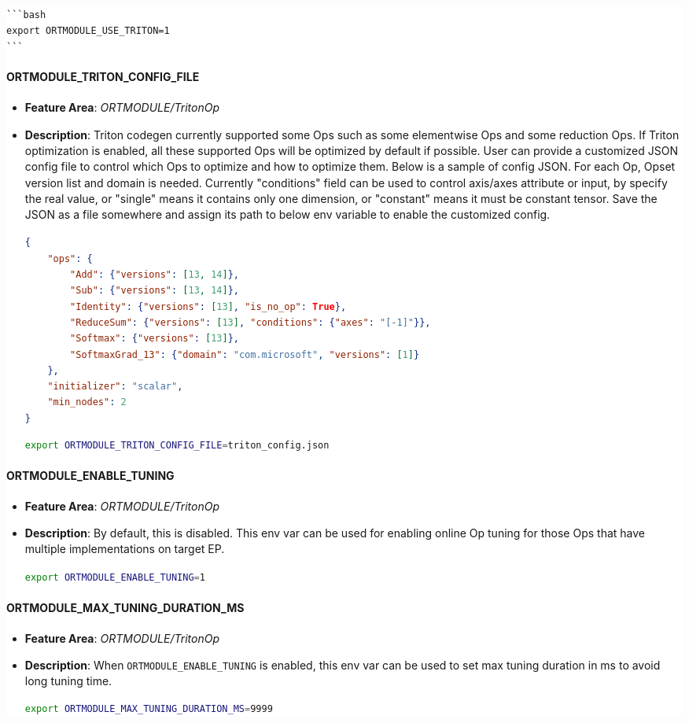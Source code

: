     ```bash
    export ORTMODULE_USE_TRITON=1
    ```

#### ORTMODULE_TRITON_CONFIG_FILE

- **Feature Area**: *ORTMODULE/TritonOp*
- **Description**: Triton codegen currently supported some Ops such as some elementwise Ops and some reduction Ops. If Triton optimization is enabled, all these supported Ops will be optimized by default if possible. User can provide a customized JSON config file to control which Ops to optimize and how to optimize them. Below is a sample of config JSON. For each Op, Opset version list and domain is needed. Currently "conditions" field can be used to control axis/axes attribute or input, by specify the real value, or "single" means it contains only one dimension, or "constant" means it must be constant tensor. Save the JSON as a file somewhere and assign its path to below env variable to enable the customized config.

    ```json
    {
		"ops": {
			"Add": {"versions": [13, 14]},
			"Sub": {"versions": [13, 14]},
			"Identity": {"versions": [13], "is_no_op": True},
			"ReduceSum": {"versions": [13], "conditions": {"axes": "[-1]"}},
			"Softmax": {"versions": [13]},
			"SoftmaxGrad_13": {"domain": "com.microsoft", "versions": [1]}
		},
		"initializer": "scalar",
		"min_nodes": 2
	}
	```

    ```bash
    export ORTMODULE_TRITON_CONFIG_FILE=triton_config.json
    ```

#### ORTMODULE_ENABLE_TUNING

- **Feature Area**: *ORTMODULE/TritonOp*
- **Description**: By default, this is disabled. This env var can be used for enabling online Op tuning for those Ops that have multiple implementations on target EP.

    ```bash
    export ORTMODULE_ENABLE_TUNING=1
    ```

#### ORTMODULE_MAX_TUNING_DURATION_MS

- **Feature Area**: *ORTMODULE/TritonOp*
- **Description**: When `ORTMODULE_ENABLE_TUNING` is enabled, this env var can be used to set max tuning duration in ms to avoid long tuning time.

    ```bash
    export ORTMODULE_MAX_TUNING_DURATION_MS=9999
    ```
